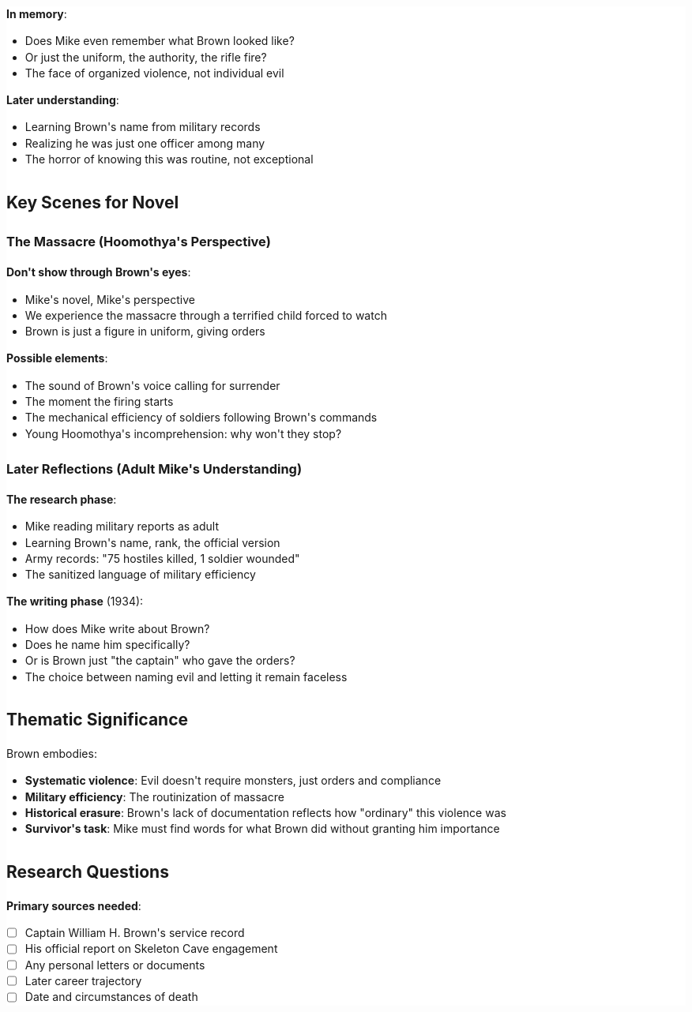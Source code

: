 **In memory**:
- Does Mike even remember what Brown looked like?
- Or just the uniform, the authority, the rifle fire?
- The face of organized violence, not individual evil

**Later understanding**:
- Learning Brown's name from military records
- Realizing he was just one officer among many
- The horror of knowing this was routine, not exceptional

## Key Scenes for Novel

### The Massacre (Hoomothya's Perspective)
**Don't show through Brown's eyes**:
- Mike's novel, Mike's perspective
- We experience the massacre through a terrified child forced to watch
- Brown is just a figure in uniform, giving orders

**Possible elements**:
- The sound of Brown's voice calling for surrender
- The moment the firing starts
- The mechanical efficiency of soldiers following Brown's commands
- Young Hoomothya's incomprehension: why won't they stop?

### Later Reflections (Adult Mike's Understanding)
**The research phase**:
- Mike reading military reports as adult
- Learning Brown's name, rank, the official version
- Army records: "75 hostiles killed, 1 soldier wounded"
- The sanitized language of military efficiency

**The writing phase** (1934):
- How does Mike write about Brown?
- Does he name him specifically?
- Or is Brown just "the captain" who gave the orders?
- The choice between naming evil and letting it remain faceless

## Thematic Significance

Brown embodies:
- **Systematic violence**: Evil doesn't require monsters, just orders and compliance
- **Military efficiency**: The routinization of massacre
- **Historical erasure**: Brown's lack of documentation reflects how "ordinary" this violence was
- **Survivor's task**: Mike must find words for what Brown did without granting him importance

## Research Questions

**Primary sources needed**:
- [ ] Captain William H. Brown's service record
- [ ] His official report on Skeleton Cave engagement
- [ ] Any personal letters or documents
- [ ] Later career trajectory
- [ ] Date and circumstances of death

